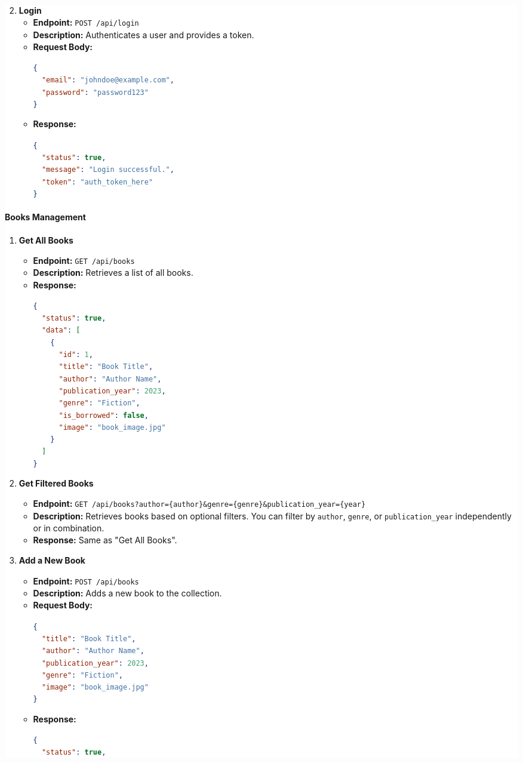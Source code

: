 2. **Login**
   - **Endpoint:** `POST /api/login`
   - **Description:** Authenticates a user and provides a token.
   - **Request Body:**
     ```json
     {
       "email": "johndoe@example.com",
       "password": "password123"
     }
     ```
   - **Response:**
     ```json
     {
       "status": true,
       "message": "Login successful.",
       "token": "auth_token_here"
     }
     ```

#### **Books Management**

1. **Get All Books**
   - **Endpoint:** `GET /api/books`
   - **Description:** Retrieves a list of all books.
   - **Response:**
     ```json
     {
       "status": true,
       "data": [
         {
           "id": 1,
           "title": "Book Title",
           "author": "Author Name",
           "publication_year": 2023,
           "genre": "Fiction",
           "is_borrowed": false,
           "image": "book_image.jpg"
         }
       ]
     }
     ```

2. **Get Filtered Books**
   - **Endpoint:** `GET /api/books?author={author}&genre={genre}&publication_year={year}`
   - **Description:** Retrieves books based on optional filters. You can filter by `author`, `genre`, or `publication_year` independently or in combination.
   - **Response:** Same as "Get All Books".

3. **Add a New Book**
   - **Endpoint:** `POST /api/books`
   - **Description:** Adds a new book to the collection.
   - **Request Body:**
     ```json
     {
       "title": "Book Title",
       "author": "Author Name",
       "publication_year": 2023,
       "genre": "Fiction",
       "image": "book_image.jpg"
     }
     ```
   - **Response:**
     ```json
     {
       "status": true,